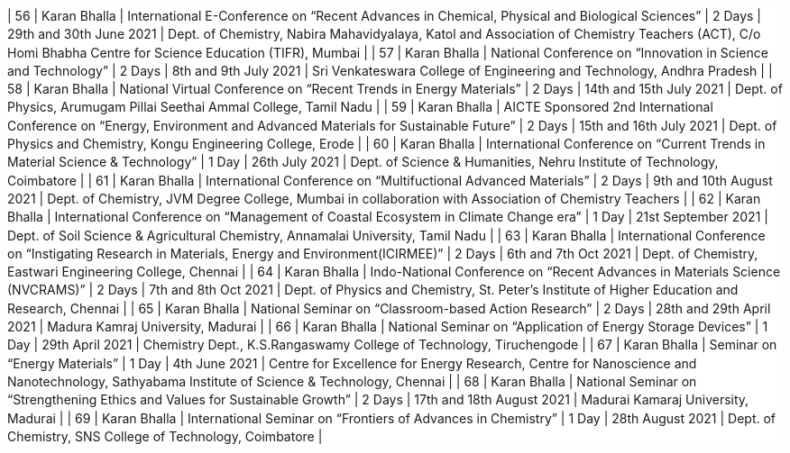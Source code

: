 | 56      | Karan Bhalla      | International E-Conference on “Recent Advances in Chemical, Physical and Biological Sciences”                                                                               | 2 Days             | 29th and 30th June 2021  | Dept. of Chemistry, Nabira Mahavidyalaya, Katol and Association of Chemistry Teachers (ACT), C/o Homi Bhabha Centre for Science  Education (TIFR), Mumbai                                                                                            |
| 57      | Karan Bhalla      | National Conference on “Innovation in Science and Technology”                                                                                                    | 2 Days             | 8th and 9th July 2021  | Sri Venkateswara College of Engineering and Technology, Andhra Pradesh                                                                                                                      |
| 58      | Karan Bhalla      | National Virtual Conference on “Recent Trends in Energy Materials”                                                                            | 2 Days             | 14th and 15th July 2021      | Dept. of Physics, Arumugam Pillai Seethai Ammal College, Tamil Nadu                                                                                                   |
| 59      | Karan Bhalla      | AICTE Sponsored 2nd International Conference on “Energy, Environment and Advanced Materials for Sustainable Future”                                                                         | 2 Days            | 15th and 16th July 2021   | Dept. of Physics and Chemistry, Kongu Engineering College, Erode                                                                                                                |
| 60      | Karan Bhalla    | International Conference on “Current Trends in Material Science & Technology”                                                                         | 1 Day            | 26th July 2021      | Dept. of Science & Humanities, Nehru Institute of Technology, Coimbatore                                                                                                                 |
| 61      | Karan Bhalla    | International Conference on “Multifuctional Advanced Materials”                                                                                      | 2 Days             | 9th and 10th August 2021                  | Dept. of Chemistry, JVM Degree College, Mumbai in collaboration with Association of Chemistry Teachers                                                                                                     |
| 62      | Karan Bhalla    | International Conference on “Management of Coastal Ecosystem in Climate Change era”                                                                                                          | 1 Day             | 21st September 2021      | Dept. of Soil Science & Agricultural Chemistry, Annamalai University, Tamil Nadu                                                                                                                |
| 63      | Karan Bhalla    | International Conference on “Instigating Research in Materials, Energy and Environment(ICIRMEE)”                                                                                    | 2 Days    | 6th and 7th Oct 2021        | Dept. of Chemistry, Eastwari Engineering College, Chennai                                                                                        |
| 64      | Karan Bhalla    | Indo-National Conference on “Recent Advances in Materials Science (NVCRAMS)”                                    | 2 Days            | 7th and 8th Oct 2021 | Dept. of Physics and Chemistry, St. Peter’s Institute of Higher Education and Research, Chennai                                 |
| 65      | Karan Bhalla      | National Seminar on “Classroom-based Action Research”                                                                                              | 2 Days             | 28th and 29th April 2021     | Madura Kamraj University, Madurai                                                                                                     |
| 66      | Karan Bhalla      | National Seminar on “Application of Energy Storage Devices”                                                                                               | 1 Day             | 29th April 2021  | Chemistry Dept., K.S.Rangaswamy College of Technology, Tiruchengode                                                                                                  |
| 67      | Karan Bhalla      | Seminar on “Energy Materials”                                                                                                        | 1 Day           | 4th June 2021                | Centre for Excellence for Energy Research, Centre for Nanoscience and Nanotechnology, Sathyabama Institute of Science & Technology, Chennai                                                                                                          |
| 68      | Karan Bhalla      | National Seminar on “Strengthening Ethics and Values for Sustainable Growth”                                                                                                               | 2 Days            | 17th and 18th August 2021     | Madurai Kamaraj University, Madurai                                                                                                         |
| 69      | Karan Bhalla      | International Seminar on “Frontiers of Advances in Chemistry”                                                                                          | 1 Day             | 28th August 2021      | Dept. of Chemistry, SNS College of Technology, Coimbatore                                                                                            |